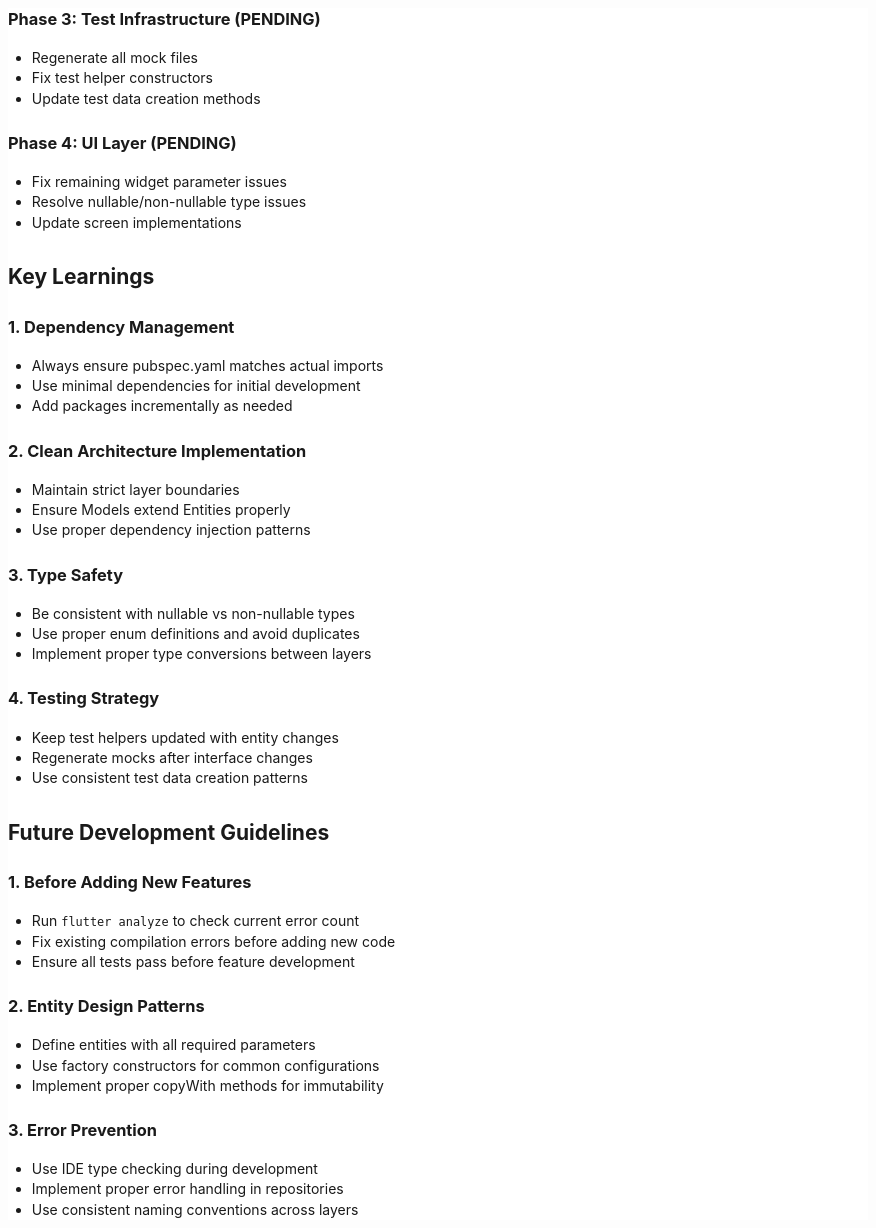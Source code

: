 ### Phase 3: Test Infrastructure (PENDING)
- Regenerate all mock files
- Fix test helper constructors
- Update test data creation methods

### Phase 4: UI Layer (PENDING)
- Fix remaining widget parameter issues
- Resolve nullable/non-nullable type issues
- Update screen implementations

## Key Learnings

### 1. Dependency Management
- Always ensure pubspec.yaml matches actual imports
- Use minimal dependencies for initial development
- Add packages incrementally as needed

### 2. Clean Architecture Implementation
- Maintain strict layer boundaries
- Ensure Models extend Entities properly
- Use proper dependency injection patterns

### 3. Type Safety
- Be consistent with nullable vs non-nullable types
- Use proper enum definitions and avoid duplicates
- Implement proper type conversions between layers

### 4. Testing Strategy
- Keep test helpers updated with entity changes
- Regenerate mocks after interface changes
- Use consistent test data creation patterns

## Future Development Guidelines

### 1. Before Adding New Features
- Run `flutter analyze` to check current error count
- Fix existing compilation errors before adding new code
- Ensure all tests pass before feature development

### 2. Entity Design Patterns
- Define entities with all required parameters
- Use factory constructors for common configurations
- Implement proper copyWith methods for immutability

### 3. Error Prevention
- Use IDE type checking during development
- Implement proper error handling in repositories
- Use consistent naming conventions across layers
